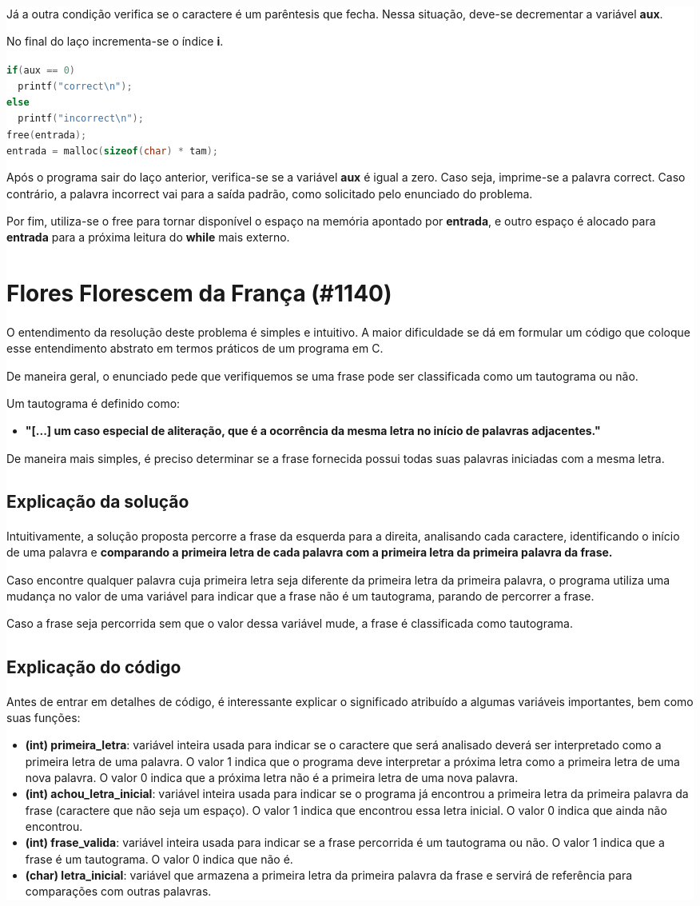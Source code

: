 Já a outra condição verifica se o caractere é um parêntesis que fecha. Nessa situação, deve-se decrementar a variável **aux**.

No final do laço incrementa-se o índice **i**.

```c
if(aux == 0)
  printf("correct\n");
else
  printf("incorrect\n");
free(entrada);
entrada = malloc(sizeof(char) * tam);   
```
Após o programa sair do laço anterior, verifica-se se a variável **aux** é igual a zero. Caso seja, imprime-se a palavra correct. Caso contrário, a palavra incorrect vai para a saída padrão, como solicitado pelo enunciado do problema.

Por fim, utiliza-se o free para tornar disponível o espaço na memória apontado por **entrada**, e outro espaço é alocado para **entrada** para a próxima leitura do **while** mais externo.


# Flores Florescem da França (#1140)

O entendimento da resolução deste problema é simples e intuitivo. A maior dificuldade se dá em formular um código que coloque esse entendimento abstrato em termos práticos de um programa em C.

De maneira geral, o enunciado pede que verifiquemos se uma frase pode ser classificada como um tautograma ou não.

Um tautograma é definido como:

* **"[...] um caso especial de aliteração, que é a ocorrência da mesma letra no início de palavras adjacentes."**

De maneira mais simples, é preciso determinar se a frase fornecida possui todas suas palavras iniciadas com a mesma letra.

## Explicação da solução
Intuitivamente, a solução proposta percorre a frase da esquerda para a direita, analisando cada caractere, identificando o início de uma palavra e **comparando a primeira letra de cada palavra com a primeira letra da primeira palavra da frase.**

Caso encontre qualquer palavra cuja primeira letra seja diferente da primeira letra da primeira palavra, o programa utiliza uma mudança no valor de uma variável para indicar que a frase não é um tautograma, parando de percorrer a frase.

Caso a frase seja percorrida sem que o valor dessa variável mude, a frase é classificada como tautograma.

## Explicação do código
Antes de entrar em detalhes de código, é interessante explicar o significado atribuído a algumas variáveis importantes, bem como suas funções:


* **(int) primeira_letra**: variável inteira usada para indicar se o caractere que será analisado deverá ser interpretado como a primeira letra de uma palavra. O valor 1 indica que o programa deve interpretar a próxima letra como a primeira letra de uma nova palavra. O valor 0 indica que a próxima letra não é a primeira letra de uma nova palavra.
* **(int) achou_letra_inicial**: variável inteira usada para indicar se o programa já encontrou a primeira letra da primeira palavra da frase (caractere que não seja um espaço). O valor 1 indica que encontrou essa letra inicial. O valor 0 indica que ainda não encontrou.
* **(int) frase_valida**: variável inteira usada para indicar se a frase percorrida é um tautograma ou não. O valor 1 indica que a frase é um tautograma. O valor 0 indica que não é.
* **(char) letra_inicial**: variável que armazena a primeira letra da primeira palavra da frase e servirá de referência para comparações com outras palavras.
